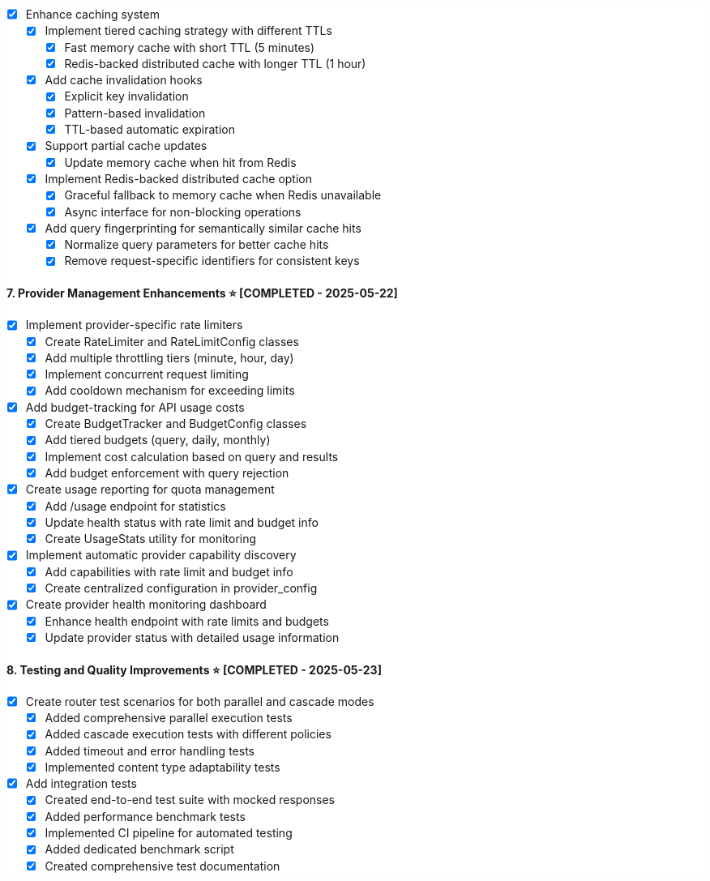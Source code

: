 - [x] Enhance caching system
  - [x] Implement tiered caching strategy with different TTLs
    - [x] Fast memory cache with short TTL (5 minutes)
    - [x] Redis-backed distributed cache with longer TTL (1 hour)
  - [x] Add cache invalidation hooks
    - [x] Explicit key invalidation
    - [x] Pattern-based invalidation
    - [x] TTL-based automatic expiration
  - [x] Support partial cache updates
    - [x] Update memory cache when hit from Redis
  - [x] Implement Redis-backed distributed cache option
    - [x] Graceful fallback to memory cache when Redis unavailable
    - [x] Async interface for non-blocking operations
  - [x] Add query fingerprinting for semantically similar cache hits
    - [x] Normalize query parameters for better cache hits
    - [x] Remove request-specific identifiers for consistent keys

#### 7. Provider Management Enhancements ⭐ [COMPLETED - 2025-05-22]

- [x] Implement provider-specific rate limiters
  - [x] Create RateLimiter and RateLimitConfig classes
  - [x] Add multiple throttling tiers (minute, hour, day)
  - [x] Implement concurrent request limiting
  - [x] Add cooldown mechanism for exceeding limits
- [x] Add budget-tracking for API usage costs
  - [x] Create BudgetTracker and BudgetConfig classes
  - [x] Add tiered budgets (query, daily, monthly)
  - [x] Implement cost calculation based on query and results
  - [x] Add budget enforcement with query rejection
- [x] Create usage reporting for quota management
  - [x] Add /usage endpoint for statistics
  - [x] Update health status with rate limit and budget info
  - [x] Create UsageStats utility for monitoring
- [x] Implement automatic provider capability discovery
  - [x] Add capabilities with rate limit and budget info
  - [x] Create centralized configuration in provider_config
- [x] Create provider health monitoring dashboard
  - [x] Enhance health endpoint with rate limits and budgets
  - [x] Update provider status with detailed usage information

#### 8. Testing and Quality Improvements ⭐ [COMPLETED - 2025-05-23]

- [x] Create router test scenarios for both parallel and cascade modes
  - [x] Added comprehensive parallel execution tests
  - [x] Added cascade execution tests with different policies
  - [x] Added timeout and error handling tests
  - [x] Implemented content type adaptability tests
- [x] Add integration tests
  - [x] Created end-to-end test suite with mocked responses
  - [x] Added performance benchmark tests
  - [x] Implemented CI pipeline for automated testing
  - [x] Added dedicated benchmark script
  - [x] Created comprehensive test documentation
